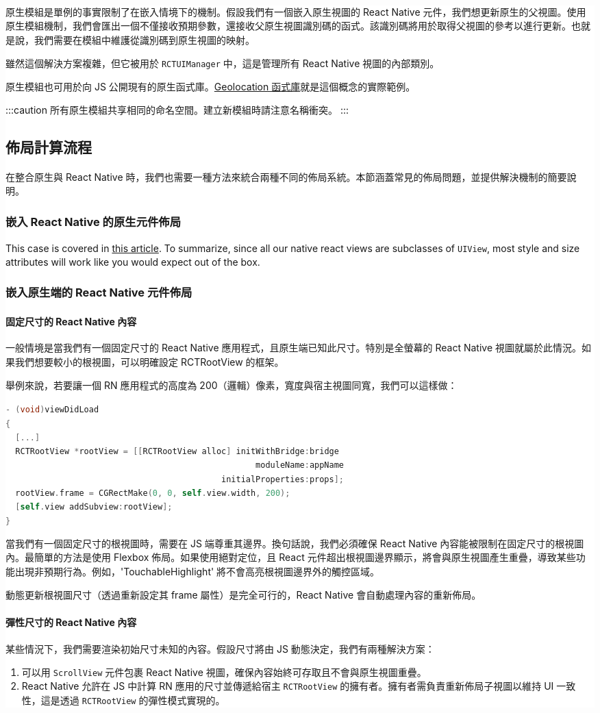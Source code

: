 原生模組是單例的事實限制了在嵌入情境下的機制。假設我們有一個嵌入原生視圖的 React Native 元件，我們想更新原生的父視圖。使用原生模組機制，我們會匯出一個不僅接收預期參數，還接收父原生視圖識別碼的函式。該識別碼將用於取得父視圖的參考以進行更新。也就是說，我們需要在模組中維護從識別碼到原生視圖的映射。

雖然這個解決方案複雜，但它被用於 `RCTUIManager` 中，這是管理所有 React Native 視圖的內部類別。

原生模組也可用於向 JS 公開現有的原生函式庫。[Geolocation 函式庫](https://github.com/michalchudziak/react-native-geolocation)就是這個概念的實際範例。

:::caution
所有原生模組共享相同的命名空間。建立新模組時請注意名稱衝突。
:::

## 佈局計算流程

在整合原生與 React Native 時，我們也需要一種方法來統合兩種不同的佈局系統。本節涵蓋常見的佈局問題，並提供解決機制的簡要說明。

### 嵌入 React Native 的原生元件佈局

This case is covered in [this article](legacy/native-components-ios#styles). To summarize, since all our native react views are subclasses of `UIView`, most style and size attributes will work like you would expect out of the box.

### 嵌入原生端的 React Native 元件佈局

#### 固定尺寸的 React Native 內容

一般情境是當我們有一個固定尺寸的 React Native 應用程式，且原生端已知此尺寸。特別是全螢幕的 React Native 視圖就屬於此情況。如果我們想要較小的根視圖，可以明確設定 RCTRootView 的框架。

舉例來說，若要讓一個 RN 應用程式的高度為 200（邏輯）像素，寬度與宿主視圖同寬，我們可以這樣做：

```objectivec title='SomeViewController.m'
- (void)viewDidLoad
{
  [...]
  RCTRootView *rootView = [[RCTRootView alloc] initWithBridge:bridge
                                                   moduleName:appName
                                            initialProperties:props];
  rootView.frame = CGRectMake(0, 0, self.view.width, 200);
  [self.view addSubview:rootView];
}
```

當我們有一個固定尺寸的根視圖時，需要在 JS 端尊重其邊界。換句話說，我們必須確保 React Native 內容能被限制在固定尺寸的根視圖內。最簡單的方法是使用 Flexbox 佈局。如果使用絕對定位，且 React 元件超出根視圖邊界顯示，將會與原生視圖產生重疊，導致某些功能出現非預期行為。例如，'TouchableHighlight' 將不會高亮根視圖邊界外的觸控區域。

動態更新根視圖尺寸（透過重新設定其 frame 屬性）是完全可行的，React Native 會自動處理內容的重新佈局。

#### 彈性尺寸的 React Native 內容

某些情況下，我們需要渲染初始尺寸未知的內容。假設尺寸將由 JS 動態決定，我們有兩種解決方案：

1. 可以用 `ScrollView` 元件包裹 React Native 視圖，確保內容始終可存取且不會與原生視圖重疊。
2. React Native 允許在 JS 中計算 RN 應用的尺寸並傳遞給宿主 `RCTRootView` 的擁有者。擁有者需負責重新佈局子視圖以維持 UI 一致性，這是透過 `RCTRootView` 的彈性模式實現的。
